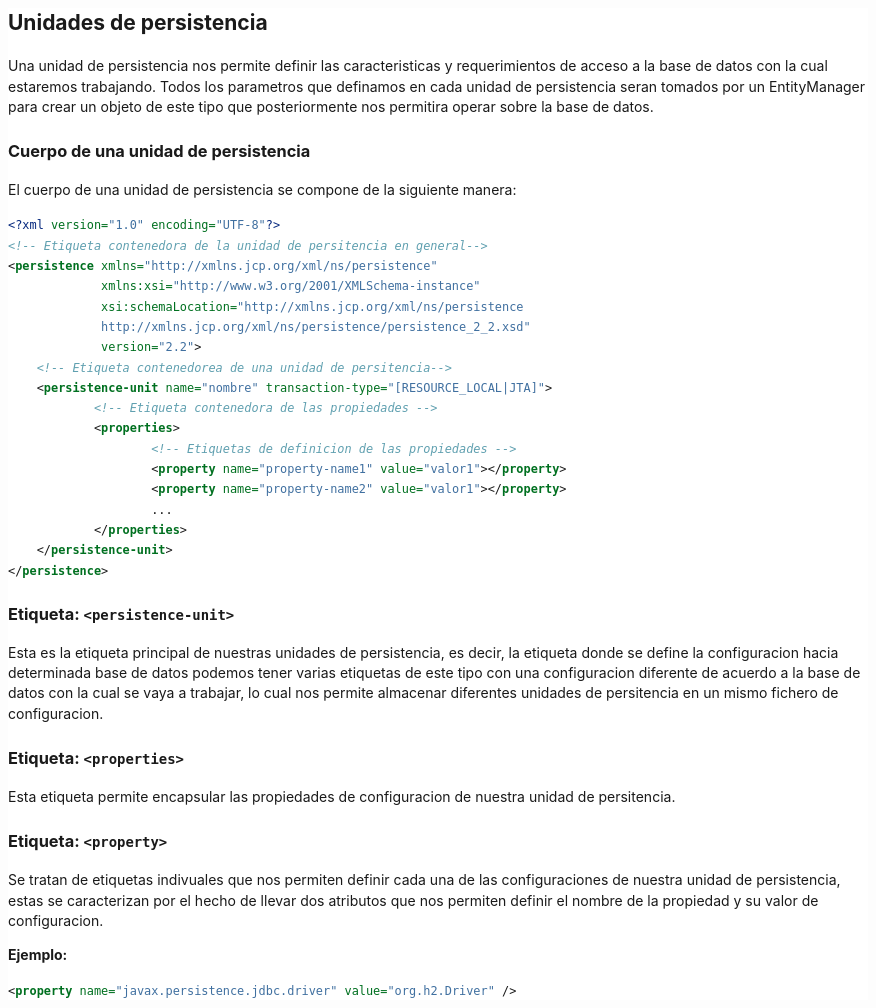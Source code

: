 ## Unidades de persistencia

Una unidad de persistencia nos permite definir las caracteristicas y requerimientos de acceso a la base de datos con la cual estaremos trabajando. Todos los parametros que definamos en cada unidad de persistencia seran tomados por un EntityManager para crear un objeto de este tipo que posteriormente nos permitira operar sobre la base de datos.

### Cuerpo de una unidad de persistencia

El cuerpo de una unidad de persistencia se compone de la siguiente manera:

```xml
<?xml version="1.0" encoding="UTF-8"?>
<!-- Etiqueta contenedora de la unidad de persitencia en general-->
<persistence xmlns="http://xmlns.jcp.org/xml/ns/persistence"
             xmlns:xsi="http://www.w3.org/2001/XMLSchema-instance"
             xsi:schemaLocation="http://xmlns.jcp.org/xml/ns/persistence
             http://xmlns.jcp.org/xml/ns/persistence/persistence_2_2.xsd"
             version="2.2">
	<!-- Etiqueta contenedorea de una unidad de persitencia-->
	<persistence-unit name="nombre" transaction-type="[RESOURCE_LOCAL|JTA]">
			<!-- Etiqueta contenedora de las propiedades -->
			<properties>
					<!-- Etiquetas de definicion de las propiedades -->
					<property name="property-name1" value="valor1"></property>
					<property name="property-name2" value="valor1"></property>
					...
			</properties>
	</persistence-unit>
</persistence>
```

### Etiqueta: ``<persistence-unit>``

Esta es la etiqueta principal de nuestras unidades de persistencia, es decir, la etiqueta donde se define la configuracion hacia determinada base de datos podemos tener varias etiquetas de este tipo con una configuracion diferente de acuerdo a la base de datos con la cual se vaya a trabajar, lo cual nos permite almacenar diferentes unidades de persitencia en un mismo fichero de configuracion.

### Etiqueta: ``<properties>``

Esta etiqueta permite encapsular las propiedades de configuracion de nuestra unidad de persitencia.

### Etiqueta: ``<property>``

Se tratan de etiquetas indivuales que nos permiten definir cada una de las configuraciones de nuestra unidad de persistencia, estas se caracterizan por el hecho de llevar dos atributos que nos permiten definir el nombre de la propiedad y su valor de configuracion.

********Ejemplo:********

```xml
<property name="javax.persistence.jdbc.driver" value="org.h2.Driver" />
```
